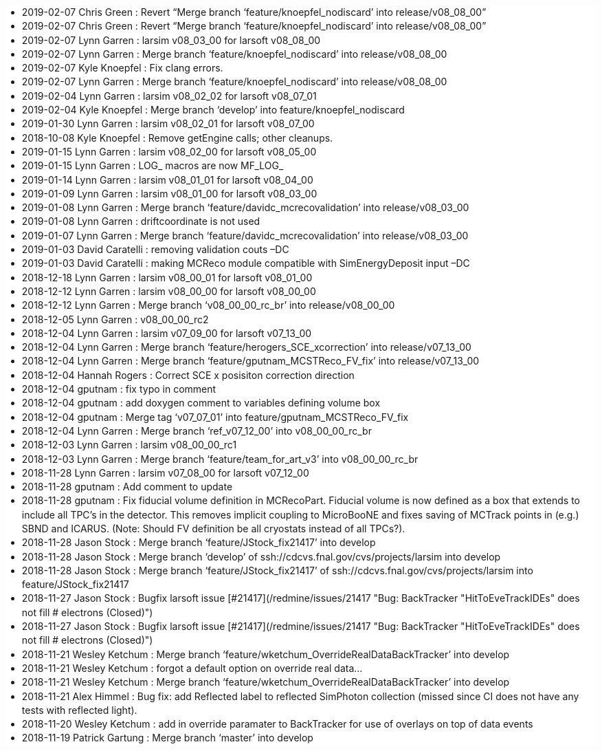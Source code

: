 -   2019-02-07 Chris Green : Revert “Merge branch ‘feature/knoepfel\_nodiscard’ into release/v08\_08\_00”
-   2019-02-07 Chris Green : Revert “Merge branch ‘feature/knoepfel\_nodiscard’ into release/v08\_08\_00”
-   2019-02-07 Lynn Garren : larsim v08\_03\_00 for larsoft v08\_08\_00
-   2019-02-07 Lynn Garren : Merge branch ‘feature/knoepfel\_nodiscard’ into release/v08\_08\_00
-   2019-02-07 Kyle Knoepfel : Fix clang errors.
-   2019-02-07 Lynn Garren : Merge branch ‘feature/knoepfel\_nodiscard’ into release/v08\_08\_00
-   2019-02-04 Lynn Garren : larsim v08\_02\_02 for larsoft v08\_07\_01
-   2019-02-04 Kyle Knoepfel : Merge branch ‘develop’ into feature/knoepfel\_nodiscard
-   2019-01-30 Lynn Garren : larsim v08\_02\_01 for larsoft v08\_07\_00
-   2018-10-08 Kyle Knoepfel : Remove getEngine calls; other cleanups.
-   2019-01-15 Lynn Garren : larsim v08\_02\_00 for larsoft v08\_05\_00
-   2019-01-15 Lynn Garren : LOG\_ macros are now MF\_LOG\_
-   2019-01-14 Lynn Garren : larsim v08\_01\_01 for larsoft v08\_04\_00
-   2019-01-09 Lynn Garren : larsim v08\_01\_00 for larsoft v08\_03\_00
-   2019-01-08 Lynn Garren : Merge branch ‘feature/davidc\_mcrecovalidation’ into release/v08\_03\_00
-   2019-01-08 Lynn Garren : driftcoordinate is not used
-   2019-01-07 Lynn Garren : Merge branch ‘feature/davidc\_mcrecovalidation’ into release/v08\_03\_00
-   2019-01-03 David Caratelli : removing validation couts –DC
-   2019-01-03 David Caratelli : making MCReco module compatible with SimEnergyDeposit input –DC
-   2018-12-18 Lynn Garren : larsim v08\_00\_01 for larsoft v08\_01\_00
-   2018-12-12 Lynn Garren : larsim v08\_00\_00 for larsoft v08\_00\_00
-   2018-12-12 Lynn Garren : Merge branch ‘v08\_00\_00\_rc\_br’ into release/v08\_00\_00
-   2018-12-05 Lynn Garren : v08\_00\_00\_rc2
-   2018-12-04 Lynn Garren : larsim v07\_09\_00 for larsoft v07\_13\_00
-   2018-12-04 Lynn Garren : Merge branch ‘feature/herogers\_SCE\_xcorrection’ into release/v07\_13\_00
-   2018-12-04 Lynn Garren : Merge branch ‘feature/gputnam\_MCSTReco\_FV\_fix’ into release/v07\_13\_00
-   2018-12-04 Hannah Rogers : Correct SCE x posisiton correction direction
-   2018-12-04 gputnam : fix typo in comment
-   2018-12-04 gputnam : add doxygen comment to variables defining volume box
-   2018-12-04 gputnam : Merge tag ‘v07\_07\_01’ into feature/gputnam\_MCSTReco\_FV\_fix
-   2018-12-04 Lynn Garren : Merge branch ‘ref\_v07\_12\_00’ into v08\_00\_00\_rc\_br
-   2018-12-03 Lynn Garren : larsim v08\_00\_00\_rc1
-   2018-12-03 Lynn Garren : Merge branch ‘feature/team\_for\_art\_v3’ into v08\_00\_00\_rc\_br
-   2018-11-28 Lynn Garren : larsim v07\_08\_00 for larsoft v07\_12\_00
-   2018-11-28 gputnam : Add comment to update
-   2018-11-28 gputnam : Fix fiducial volume definition in MCRecoPart. Fiducial volume is now defined as a box that extends to include all TPC’s in the detector. This removes implicit coupling to MicroBooNE and fixes saving of MCTrack points in (e.g.) SBND and ICARUS. (Note: Should FV definition be all cryostats instead of all TPCs?).
-   2018-11-28 Jason Stock : Merge branch ‘feature/JStock\_fix21417’ into develop
-   2018-11-28 Jason Stock : Merge branch ‘develop’ of ssh://cdcvs.fnal.gov/cvs/projects/larsim into develop
-   2018-11-28 Jason Stock : Merge branch ‘feature/JStock\_fix21417’ of ssh://cdcvs.fnal.gov/cvs/projects/larsim into feature/JStock\_fix21417
-   2018-11-27 Jason Stock : Bugfix larsoft issue [\#21417](/redmine/issues/21417 "Bug: BackTracker "HitToEveTrackIDEs" does not fill # electrons (Closed)")
-   2018-11-27 Jason Stock : Bugfix larsoft issue [\#21417](/redmine/issues/21417 "Bug: BackTracker "HitToEveTrackIDEs" does not fill # electrons (Closed)")
-   2018-11-21 Wesley Ketchum : Merge branch ‘feature/wketchum\_OverrideRealDataBackTracker’ into develop
-   2018-11-21 Wesley Ketchum : forgot a default option on override real data…
-   2018-11-21 Wesley Ketchum : Merge branch ‘feature/wketchum\_OverrideRealDataBackTracker’ into develop
-   2018-11-21 Alex Himmel : Bug fix: add Reflected label to reflected SimPhoton collection (missed since CI does not have any tests with reflected light).
-   2018-11-20 Wesley Ketchum : add in override paramater to BackTracker for use of overlays on top of data events
-   2018-11-19 Patrick Gartung : Merge branch ‘master’ into develop